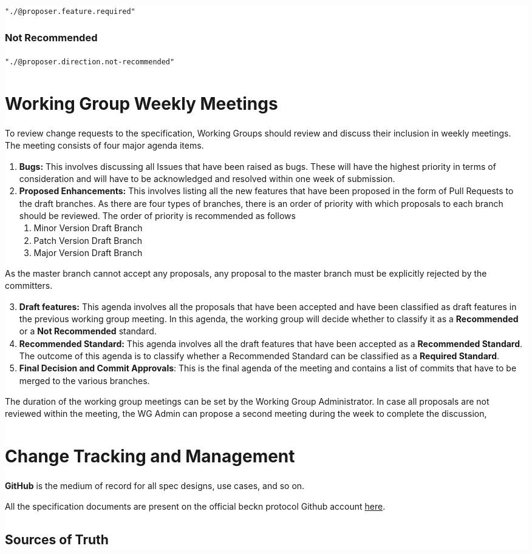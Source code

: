 
```
"./@proposer.feature.required"
```

### Not Recommended

```
"./@proposer.direction.not-recommended"
```

# Working Group Weekly Meetings

To review change requests to the specification, Working Groups should review and discuss their inclusion in weekly meetings. The meeting consists of four major agenda items.

1. **Bugs:** This involves discussing all Issues that have been raised as bugs. These will have the highest priority in terms of consideration and will have to be acknowledged and resolved within one week of submission. 
2. **Proposed Enhancements:** This involves listing all the new features that have been proposed in the form of Pull Requests to the draft branches. As there are four types of branches, there is an order of priority with which proposals to each branch should be reviewed. The order of priority is recommended as follows
    1. Minor Version Draft Branch
    2. Patch Version Draft Branch
    3. Major Version Draft Branch

As the master branch cannot accept any proposals, any proposal to the master branch must be explicitly rejected by the committers. 

3. **Draft features:** This agenda involves all the proposals that have been accepted and have been classified as draft features in the previous working group meeting. In this agenda, the working group will decide whether to classify it as a **Recommended** or a **Not Recommended** standard. 
4. **Recommended Standard:** This agenda involves all the draft features that have been accepted as a **Recommended Standard**. The outcome of this agenda is to classify whether a Recommended Standard can be classified as a **Required Standard**.
5. **Final Decision and Commit Approvals**: This is the final agenda of the meeting and contains a list of commits that have to be merged to the various branches. 

The duration of the working group meetings can be set by the Working Group Administrator. In case all proposals are not reviewed within the meeting, the WG Admin can propose a second meeting during the week to complete the discussion, 


# Change Tracking and Management

**GitHub** is the medium of record for all spec designs, use cases, and so on.

All the specification documents are present on the official beckn protocol Github account [here](https://github.com/beckn).


## Sources of Truth
